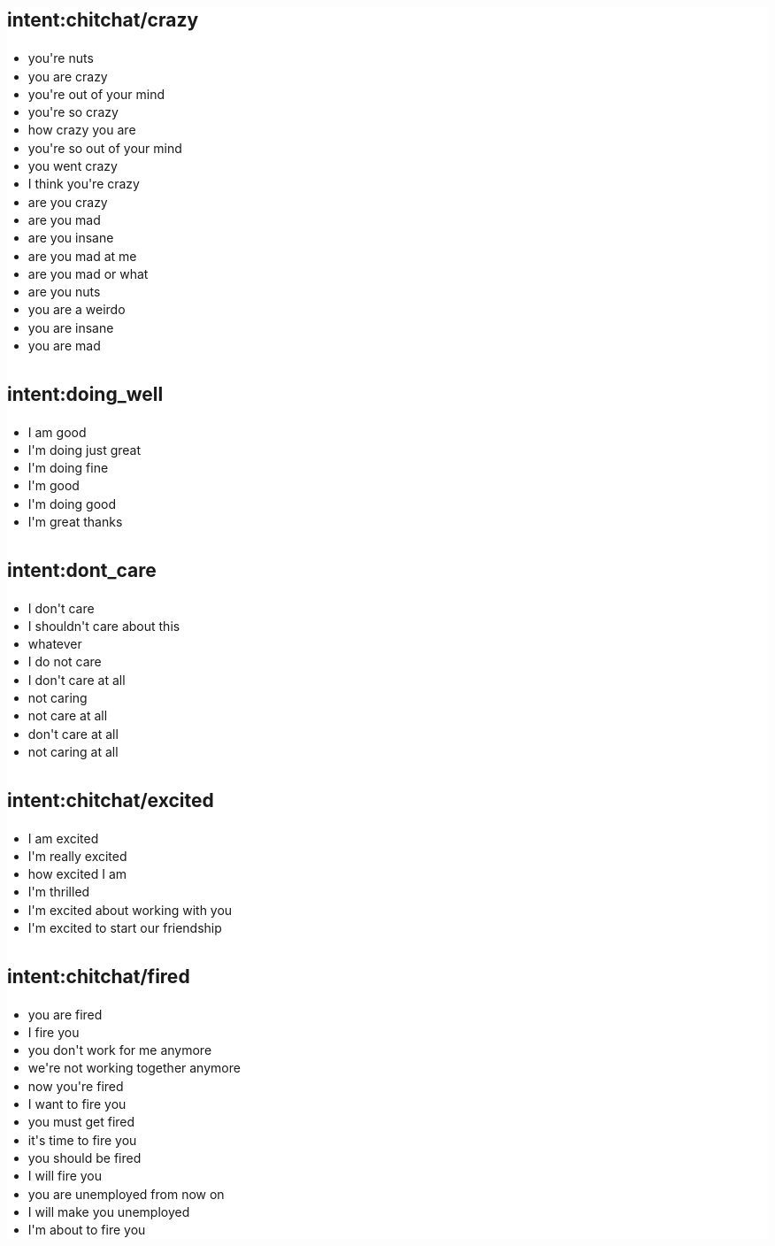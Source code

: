## intent:chitchat/crazy
- you're nuts
- you are crazy
- you're out of your mind
- you're so crazy
- how crazy you are
- you're so out of your mind
- you went crazy
- I think you're crazy
- are you crazy
- are you mad
- are you insane
- are you mad at me
- are you mad or what
- are you nuts
- you are a weirdo
- you are insane
- you are mad

## intent:doing_well
- I am good
- I'm doing just great
- I'm doing fine
- I'm good
- I'm doing good
- I'm great thanks

## intent:dont_care
- I don't care
- I shouldn't care about this
- whatever
- I do not care
- I don't care at all
- not caring
- not care at all
- don't care at all
- not caring at all

## intent:chitchat/excited
- I am excited
- I'm really excited
- how excited I am
- I'm thrilled
- I'm excited about working with you
- I'm excited to start our friendship

## intent:chitchat/fired
- you are fired
- I fire you
- you don't work for me anymore
- we're not working together anymore
- now you're fired
- I want to fire you
- you must get fired
- it's time to fire you
- you should be fired
- I will fire you
- you are unemployed from now on
- I will make you unemployed
- I'm about to fire you